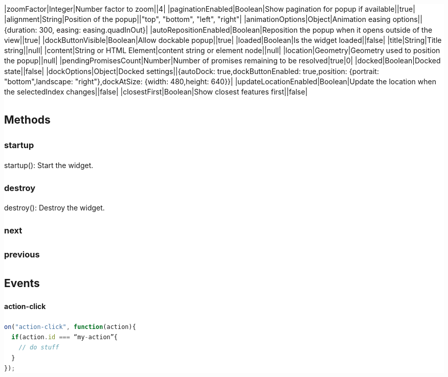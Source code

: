 |zoomFactor|Integer|Number factor to zoom||4|
|paginationEnabled|Boolean|Show pagination for popup if available||true|
|alignment|String|Position of the popup||"top", "bottom", "left", "right"|
|animationOptions|Object|Animation easing options||{duration: 300, easing: easing.quadInOut}|
|autoRepositionEnabled|Boolean|Reposition the popup when it opens outside of the view||true|
|dockButtonVisible|Boolean|Allow dockable popup||true|
|loaded|Boolean|Is the widget loaded||false|
|title|String|Title string||null|
|content|String or HTML Element|content string or element node||null|
|location|Geometry|Geometry used to position the popup||null|
|pendingPromisesCount|Number|Number of promises remaining to be resolved|true|0|
|docked|Boolean|Docked state||false|
|dockOptions|Object|Docked settings||{autoDock: true,dockButtonEnabled: true,position: {portrait: "bottom",landscape: "right"},dockAtSize: {width: 480,height: 640}}|
|updateLocationEnabled|Boolean|Update the location when the selectedIndex changes||false|
|closestFirst|Boolean|Show closest features first||false|

## Methods

### startup

startup(): Start the widget.

### destroy

destroy(): Destroy the widget.

### next

### previous

## Events

#### action-click

```javascript
on("action-click", function(action){
  if(action.id === “my-action”{
    // do stuff
  }
});
```
